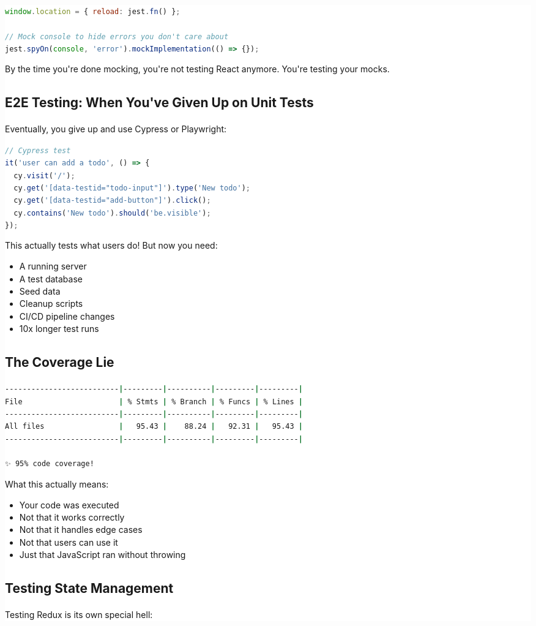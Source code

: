 ```jsx
window.location = { reload: jest.fn() };

// Mock console to hide errors you don't care about
jest.spyOn(console, 'error').mockImplementation(() => {});
```

By the time you're done mocking, you're not testing React anymore. You're testing your mocks.

## E2E Testing: When You've Given Up on Unit Tests

Eventually, you give up and use Cypress or Playwright:

```javascript
// Cypress test
it('user can add a todo', () => {
  cy.visit('/');
  cy.get('[data-testid="todo-input"]').type('New todo');
  cy.get('[data-testid="add-button"]').click();
  cy.contains('New todo').should('be.visible');
});
```

This actually tests what users do! But now you need:
- A running server
- A test database
- Seed data
- Cleanup scripts
- CI/CD pipeline changes
- 10x longer test runs

## The Coverage Lie

```bash
--------------------------|---------|----------|---------|---------|
File                      | % Stmts | % Branch | % Funcs | % Lines |
--------------------------|---------|----------|---------|---------|
All files                 |   95.43 |    88.24 |   92.31 |   95.43 |
--------------------------|---------|----------|---------|---------|

✨ 95% code coverage!
```

What this actually means:
- Your code was executed
- Not that it works correctly
- Not that it handles edge cases
- Not that users can use it
- Just that JavaScript ran without throwing

## Testing State Management

Testing Redux is its own special hell:

